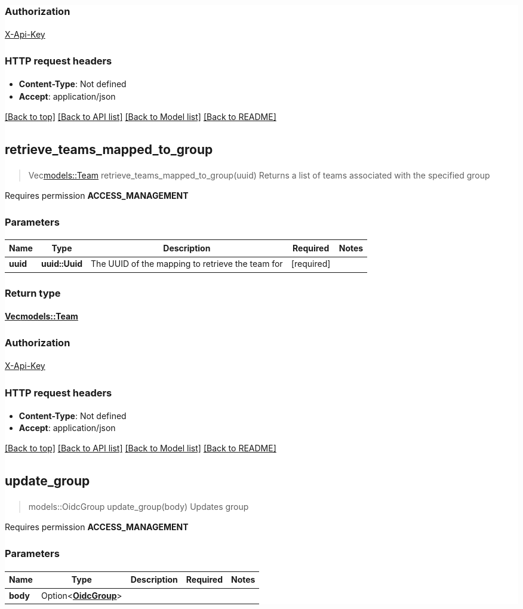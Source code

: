 ### Authorization

[X-Api-Key](../README.md#X-Api-Key)

### HTTP request headers

- **Content-Type**: Not defined
- **Accept**: application/json

[[Back to top]](#) [[Back to API list]](../README.md#documentation-for-api-endpoints) [[Back to Model list]](../README.md#documentation-for-models) [[Back to README]](../README.md)


## retrieve_teams_mapped_to_group

> Vec<models::Team> retrieve_teams_mapped_to_group(uuid)
Returns a list of teams associated with the specified group

<p>Requires permission <strong>ACCESS_MANAGEMENT</strong></p>

### Parameters


Name | Type | Description  | Required | Notes
------------- | ------------- | ------------- | ------------- | -------------
**uuid** | **uuid::Uuid** | The UUID of the mapping to retrieve the team for | [required] |

### Return type

[**Vec<models::Team>**](Team.md)

### Authorization

[X-Api-Key](../README.md#X-Api-Key)

### HTTP request headers

- **Content-Type**: Not defined
- **Accept**: application/json

[[Back to top]](#) [[Back to API list]](../README.md#documentation-for-api-endpoints) [[Back to Model list]](../README.md#documentation-for-models) [[Back to README]](../README.md)


## update_group

> models::OidcGroup update_group(body)
Updates group

<p>Requires permission <strong>ACCESS_MANAGEMENT</strong></p>

### Parameters


Name | Type | Description  | Required | Notes
------------- | ------------- | ------------- | ------------- | -------------
**body** | Option<[**OidcGroup**](OidcGroup.md)> |  |  |
